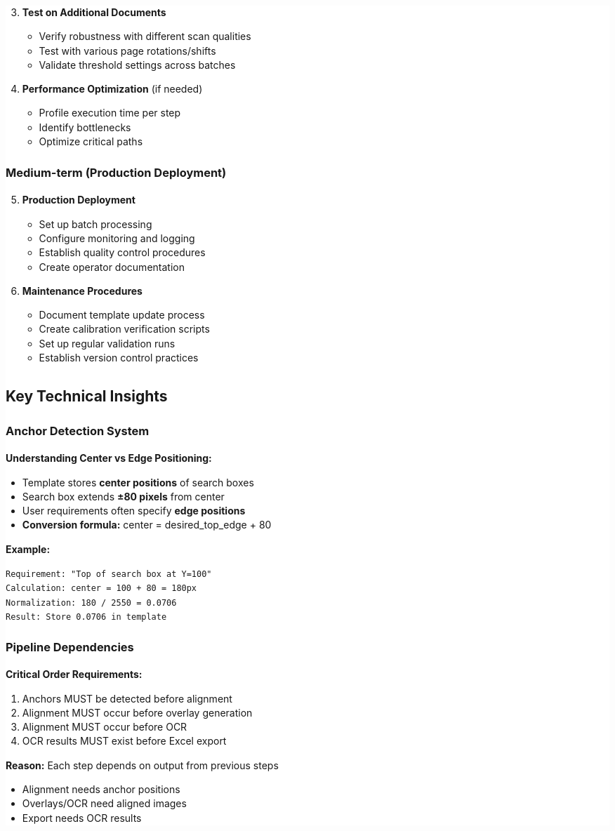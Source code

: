 3. **Test on Additional Documents**
   - Verify robustness with different scan qualities
   - Test with various page rotations/shifts
   - Validate threshold settings across batches

4. **Performance Optimization** (if needed)
   - Profile execution time per step
   - Identify bottlenecks
   - Optimize critical paths

### Medium-term (Production Deployment)

5. **Production Deployment**
   - Set up batch processing
   - Configure monitoring and logging
   - Establish quality control procedures
   - Create operator documentation

6. **Maintenance Procedures**
   - Document template update process
   - Create calibration verification scripts
   - Set up regular validation runs
   - Establish version control practices

## Key Technical Insights

### Anchor Detection System

**Understanding Center vs Edge Positioning:**
- Template stores **center positions** of search boxes
- Search box extends **±80 pixels** from center
- User requirements often specify **edge positions**
- **Conversion formula:** center = desired_top_edge + 80

**Example:**
```
Requirement: "Top of search box at Y=100"
Calculation: center = 100 + 80 = 180px
Normalization: 180 / 2550 = 0.0706
Result: Store 0.0706 in template
```

### Pipeline Dependencies

**Critical Order Requirements:**
1. Anchors MUST be detected before alignment
2. Alignment MUST occur before overlay generation
3. Alignment MUST occur before OCR
4. OCR results MUST exist before Excel export

**Reason:** Each step depends on output from previous steps
- Alignment needs anchor positions
- Overlays/OCR need aligned images
- Export needs OCR results
